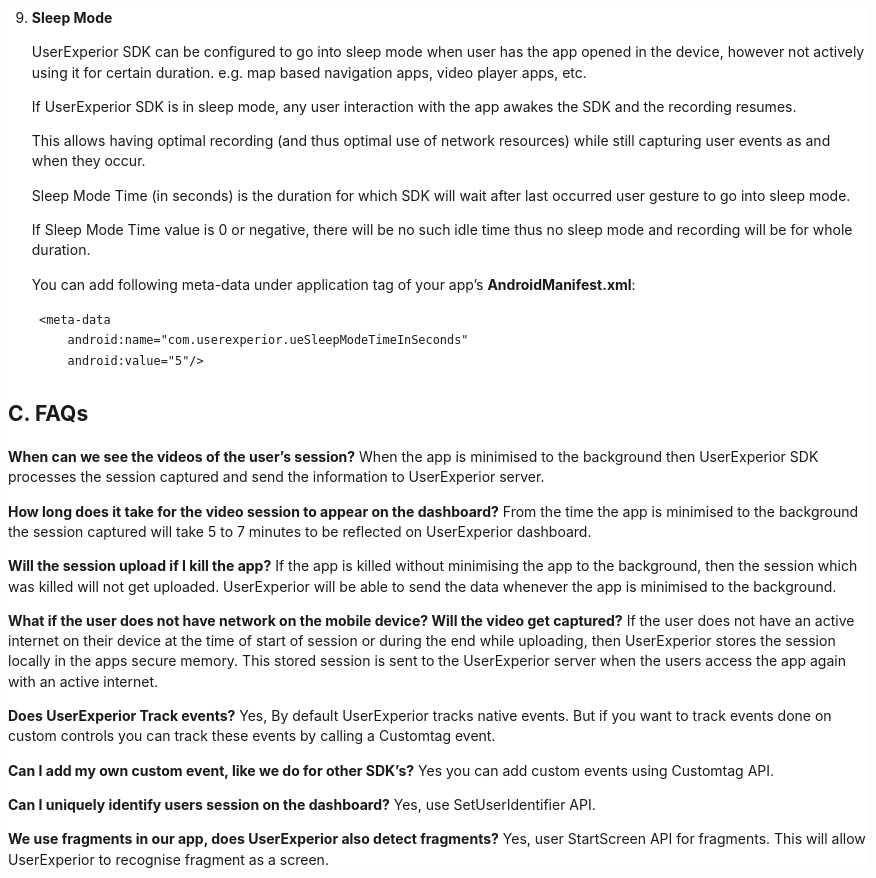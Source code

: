 9. **Sleep Mode**
	
    UserExperior SDK can be configured to go into sleep mode when user has the app opened in the device, however not actively using it for certain duration. e.g. map based navigation apps, video player apps, etc.

	If UserExperior SDK is in sleep mode, any user interaction with the app awakes the SDK and the recording resumes.

	This allows having optimal recording (and thus optimal use of network resources) while still capturing user events as and when they occur.

	Sleep Mode Time (in seconds) is the duration for which SDK will wait after last occurred user gesture to go into sleep mode.

	If Sleep Mode Time value is 0 or negative, there will be no such idle time thus no sleep mode and recording will be for whole duration.

	You can add following meta-data under application tag of your app’s **AndroidManifest.xml**: 

		<meta-data  
			android:name="com.userexperior.ueSleepModeTimeInSeconds"  
			android:value="5"/>

## C. FAQs

**When can we see the videos of the user’s session?**
When the app is minimised to the background then UserExperior SDK processes the session captured and send the information to UserExperior server.

**How long does it take for the video session to appear on the dashboard?**
From the time the app is minimised to the background the session captured will take 5 to 7 minutes to be reflected on UserExperior dashboard.

**Will the session upload if I kill the app?**
If the app is killed without minimising the app to the background, then the session which was killed will not get uploaded. UserExperior will be able to send the data whenever the app is minimised to the background.

**What if the user does not have network on the mobile device? Will the video get captured?**
If the user does not have an active internet on their device at the time of start of session or during the end while uploading, then UserExperior stores the session locally in the apps secure memory. This stored session is sent to the UserExperior server when the users access the app again with an active internet.

**Does UserExperior Track events?**
Yes, By default UserExperior tracks native events. But if you want to track events done on custom controls you can track these events by calling a Customtag event.

**Can I add my own custom event, like we do for other SDK’s?**
Yes you can add custom events using Customtag API.

**Can I uniquely identify users session on the dashboard?**
Yes, use SetUserIdentifier API.

**We use fragments in our app, does UserExperior also detect fragments?**
Yes, user StartScreen API for fragments. This will allow UserExperior to recognise fragment as a screen.
